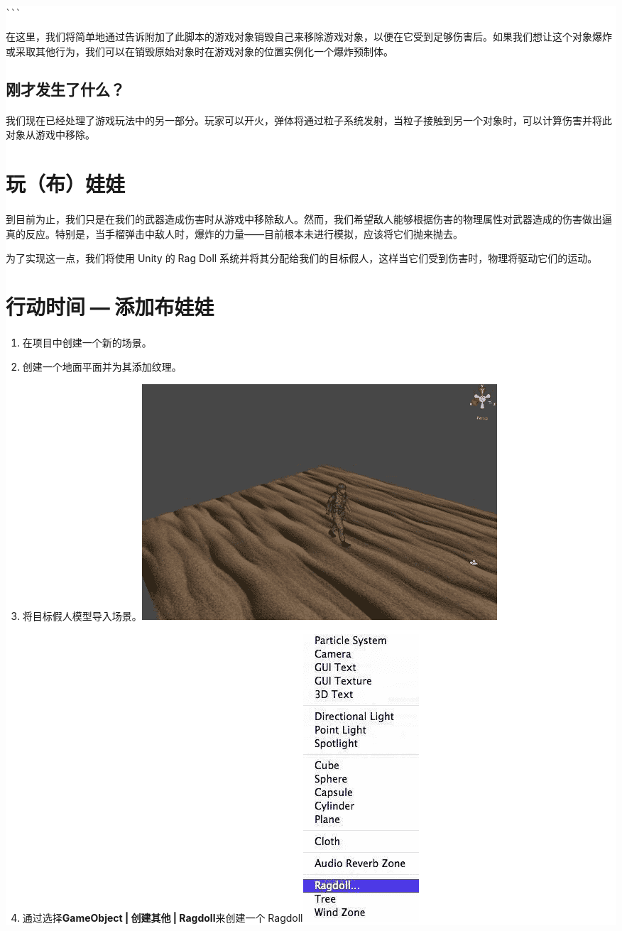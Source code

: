     ```

在这里，我们将简单地通过告诉附加了此脚本的游戏对象销毁自己来移除游戏对象，以便在它受到足够伤害后。如果我们想让这个对象爆炸或采取其他行为，我们可以在销毁原始对象时在游戏对象的位置实例化一个爆炸预制体。

## 刚才发生了什么？

我们现在已经处理了游戏玩法中的另一部分。玩家可以开火，弹体将通过粒子系统发射，当粒子接触到另一个对象时，可以计算伤害并将此对象从游戏中移除。

# 玩（布）娃娃

到目前为止，我们只是在我们的武器造成伤害时从游戏中移除敌人。然而，我们希望敌人能够根据伤害的物理属性对武器造成的伤害做出逼真的反应。特别是，当手榴弹击中敌人时，爆炸的力量——目前根本未进行模拟，应该将它们抛来抛去。

为了实现这一点，我们将使用 Unity 的 Rag Doll 系统并将其分配给我们的目标假人，这样当它们受到伤害时，物理将驱动它们的运动。

# 行动时间 — 添加布娃娃

1.  在项目中创建一个新的场景。

1.  创建一个地面平面并为其添加纹理。

1.  将目标假人模型导入场景。![行动时间 — 添加布娃娃](img/978-1-84969-040-9_10_5.jpg)

1.  通过选择**GameObject | 创建其他 | Ragdoll**来创建一个 Ragdoll![操作时间 — 添加 rag doll](img/978-1-84969-040-9_10_6.jpg)
